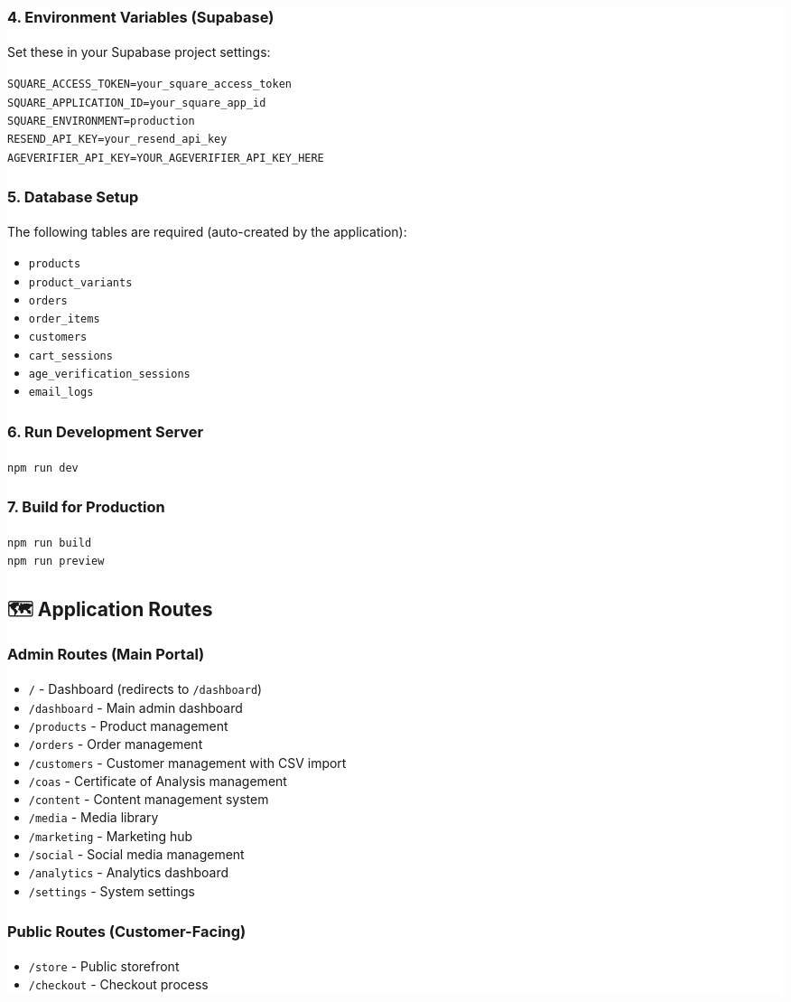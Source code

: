 ### 4. Environment Variables (Supabase)
Set these in your Supabase project settings:
```env
SQUARE_ACCESS_TOKEN=your_square_access_token
SQUARE_APPLICATION_ID=your_square_app_id
SQUARE_ENVIRONMENT=production
RESEND_API_KEY=your_resend_api_key
AGEVERIFIER_API_KEY=YOUR_AGEVERIFIER_API_KEY_HERE
```

### 5. Database Setup
The following tables are required (auto-created by the application):
- `products`
- `product_variants` 
- `orders`
- `order_items`
- `customers`
- `cart_sessions`
- `age_verification_sessions`
- `email_logs`

### 6. Run Development Server
```bash
npm run dev
```

### 7. Build for Production
```bash
npm run build
npm run preview
```

## 🗺️ Application Routes

### Admin Routes (Main Portal)
- `/` - Dashboard (redirects to `/dashboard`)
- `/dashboard` - Main admin dashboard
- `/products` - Product management
- `/orders` - Order management
- `/customers` - Customer management with CSV import
- `/coas` - Certificate of Analysis management
- `/content` - Content management system
- `/media` - Media library
- `/marketing` - Marketing hub
- `/social` - Social media management
- `/analytics` - Analytics dashboard
- `/settings` - System settings

### Public Routes (Customer-Facing)
- `/store` - Public storefront
- `/checkout` - Checkout process
